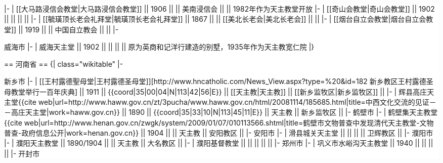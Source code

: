 |-
| [[大马路浸信会教堂|大马路浸信会教堂]] || 1906 ||  || 美南浸信会 ||  || 1982年作为天主教堂开放
|-
| [[奇山会教堂|奇山会教堂]] || 1902 ||  ||  ||  || 
|-
| [[毓璜顶长老会礼拜堂|毓璜顶长老会礼拜堂]] || 1867 ||  || [[美北长老会|美北长老会]] ||  || 
|-
| [[烟台自立会教堂|烟台自立会教堂]] || 1919 ||  || 中国自立教会 ||  || 
|-
<td  style="text-align:left; white-space:nowrap; background:#fff7da;">威海市</td>
|-
| 威海天主堂 || 1902 ||  ||  ||  || 原为英商和记洋行建造的别墅，1935年作为天主教宽仁院
|}

== 河南省 ==
{| class="wikitable"
|-
<td  style="text-align:left; white-space:nowrap; background:#fff7da;">新乡市</td>
|-
| [[王村露德聖母堂|王村露德圣母堂]]<ref>[http://www.hncatholic.com/News_View.aspx?type=%20&id=182 新乡教区王村露德圣母教堂举行一百年庆典]</ref> || 1911 || {{coord|35|00|04|N|113|42|56|E}} || [[天主教|天主教]] || [[新乡监牧区|新乡监牧区]] || 
|-
| 辉县高庄天主堂<ref>{{cite web|url=http://www.haww.gov.cn/zt/3pucha/www.haww.gov.cn/html/20081114/185685.html|title=中西文化交流的见证－－高庄天主堂|work=haww.gov.cn}}</ref> || 1890 || {{coord|35|33|10|N|113|45|11|E}} || 天主教 || 新乡监牧区 || 
|-
<td  style="text-align:left; white-space:nowrap; background:#fff7da;">鹤壁市</td>
|-
| 鹤壁集天主教堂<ref>{{cite web|url=http://www.henan.gov.cn/zwgk/system/2009/01/07/010113566.shtml|title=鹤壁市文物普查中发现清代天主教堂-文物普查-政府信息公开|work=henan.gov.cn}}</ref> || 1904 ||  || 天主教 || 安阳教区 || 
|-
<td  style="text-align:left; white-space:nowrap; background:#fff7da;">安阳市</td>
|-
| 滑县城关天主堂 ||  ||  ||  || 卫辉教区 || 
|-
<td  style="text-align:left; white-space:nowrap; background:#fff7da;">濮阳市</td>
|-
| 濮阳天主教堂 || 1890/1904 ||  || 天主教 || 大名教区 || 
|-
| 濮阳基督教堂 ||  ||  ||  ||  || 
|-
<td  style="text-align:left; white-space:nowrap; background:#fff7da;">郑州市</td>
|-
| 巩义市水峪沟天主教堂 || 1940 ||  ||  ||  || 
|-
<td  style="text-align:left; white-space:nowrap; background:#fff7da;">开封市</td>